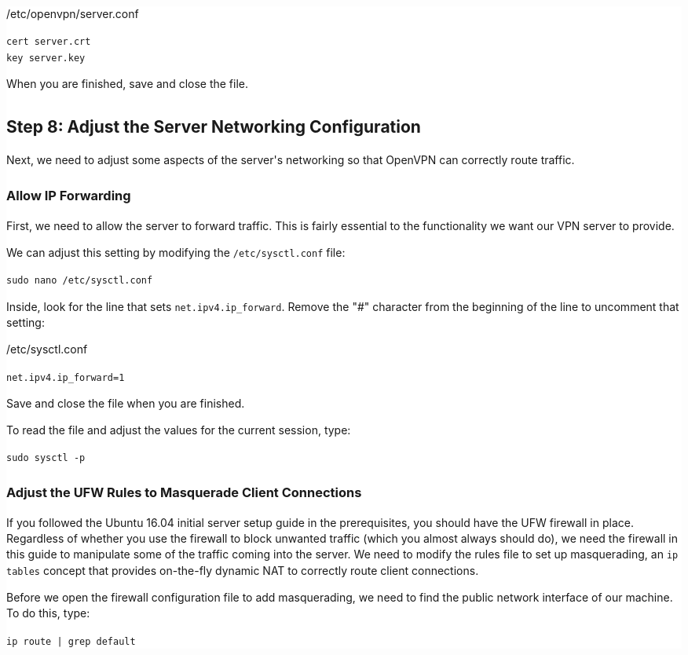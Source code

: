 /etc/openvpn/server.conf

```
cert server.crt
key server.key

```

When you are finished, save and close the file.

Step 8: Adjust the Server Networking Configuration
--------------------------------------------------

Next, we need to adjust some aspects of the server's networking so that OpenVPN can correctly route traffic.

### Allow IP Forwarding

First, we need to allow the server to forward traffic. This is fairly essential to the functionality we want our VPN server to provide.

We can adjust this setting by modifying the `/etc/sysctl.conf` file:

```
sudo nano /etc/sysctl.conf

```

Inside, look for the line that sets `net.ipv4.ip_forward`. Remove the "#" character from the beginning of the line to uncomment that setting:

/etc/sysctl.conf

```
net.ipv4.ip_forward=1

```

Save and close the file when you are finished.

To read the file and adjust the values for the current session, type:

```
sudo sysctl -p

```

### Adjust the UFW Rules to Masquerade Client Connections

If you followed the Ubuntu 16.04 initial server setup guide in the prerequisites, you should have the UFW firewall in place. Regardless of whether you use the firewall to block unwanted traffic (which you almost always should do), we need the firewall in this guide to manipulate some of the traffic coming into the server. We need to modify the rules file to set up masquerading, an `iptables` concept that provides on-the-fly dynamic NAT to correctly route client connections.

Before we open the firewall configuration file to add masquerading, we need to find the public network interface of our machine. To do this, type:

```
ip route | grep default

```
